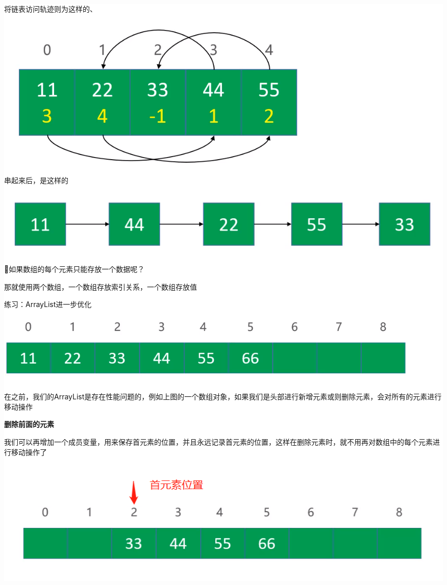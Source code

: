 将链表访问轨迹则为这样的、

![1567950090059](https://github.com/MSTGit/Algorithm/blob/master/CircleLinkedListDemo/Resource/1567950090059.png)

串起来后，是这样的

![1567950135818](https://github.com/MSTGit/Algorithm/blob/master/CircleLinkedListDemo/Resource/1567950135818.png)

🤔如果数组的每个元素只能存放一个数据呢？

那就使用两个数组，一个数组存放索引关系，一个数组存放值

练习：ArrayList进一步优化

![1567950359454](https://github.com/MSTGit/Algorithm/blob/master/CircleLinkedListDemo/Resource/1567950359454.png)

在之前，我们的ArrayList是存在性能问题的，例如上图的一个数组对象，如果我们是头部进行新增元素或则删除元素，会对所有的元素进行移动操作

**删除前面的元素**

我们可以再增加一个成员变量，用来保存首元素的位置，并且永远记录首元素的位置，这样在删除元素时，就不用再对数组中的每个元素进行移动操作了

![1567950718653](https://github.com/MSTGit/Algorithm/blob/master/CircleLinkedListDemo/Resource/1567950718653.png)
